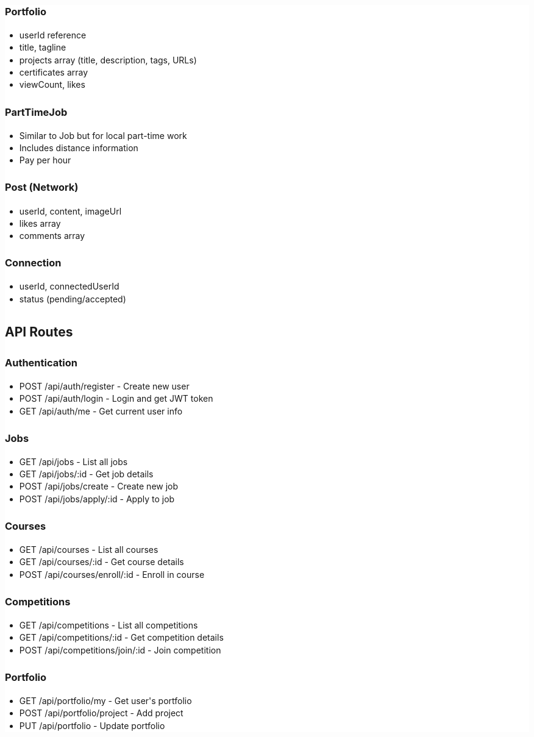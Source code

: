 ### Portfolio
- userId reference
- title, tagline
- projects array (title, description, tags, URLs)
- certificates array
- viewCount, likes

### PartTimeJob
- Similar to Job but for local part-time work
- Includes distance information
- Pay per hour

### Post (Network)
- userId, content, imageUrl
- likes array
- comments array

### Connection
- userId, connectedUserId
- status (pending/accepted)

## API Routes

### Authentication
- POST /api/auth/register - Create new user
- POST /api/auth/login - Login and get JWT token
- GET /api/auth/me - Get current user info

### Jobs
- GET /api/jobs - List all jobs
- GET /api/jobs/:id - Get job details
- POST /api/jobs/create - Create new job
- POST /api/jobs/apply/:id - Apply to job

### Courses
- GET /api/courses - List all courses
- GET /api/courses/:id - Get course details
- POST /api/courses/enroll/:id - Enroll in course

### Competitions
- GET /api/competitions - List all competitions
- GET /api/competitions/:id - Get competition details
- POST /api/competitions/join/:id - Join competition

### Portfolio
- GET /api/portfolio/my - Get user's portfolio
- POST /api/portfolio/project - Add project
- PUT /api/portfolio - Update portfolio
